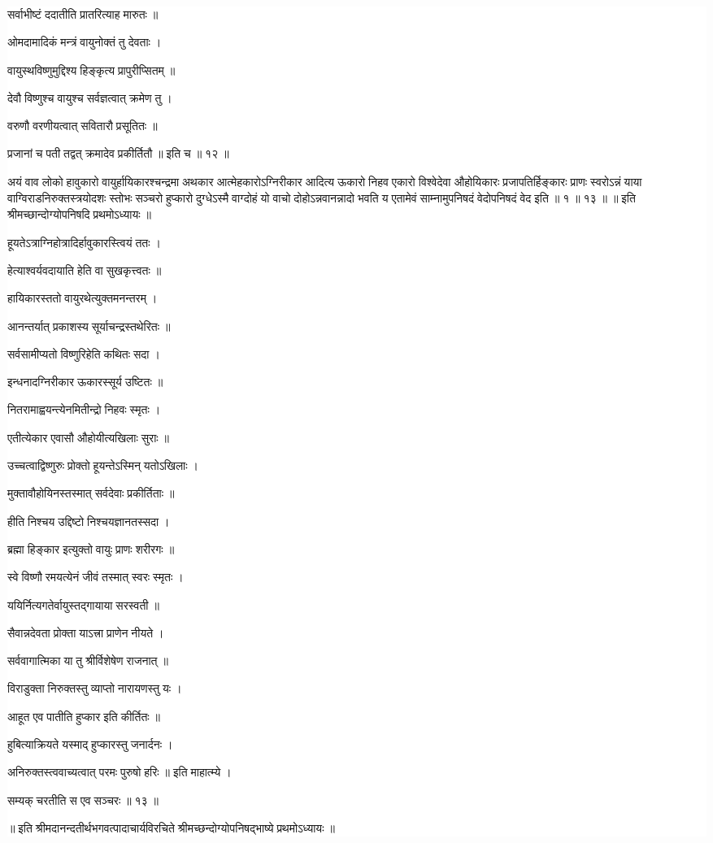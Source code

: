 सर्वाभीष्टं ददातीति प्रातरित्याह मारुतः ॥

ओमदामादिकं मन्त्रं वायुनोक्तं तु देवताः ।

वायुस्थविष्णुमुद्दिश्य हिङ्कृत्य प्रापुरीप्सितम् ॥

देवौ विष्णुश्च वायुश्च सर्वज्ञत्वात् क्रमेण तु ।

वरुणौ वरणीयत्वात् सवितारौ प्रसूतितः ॥

प्रजानां च पती तद्वत् क्रमादेव प्रकीर्तितौ ॥ इति च ॥ १२ ॥

अयं वाव लोको हावुकारो वायुर्हायिकारश्चन्द्रमा अथकार आत्मेहकारोऽग्निरीकार
आदित्य ऊकारो निहव एकारो विश्वेदेवा औहोयिकारः प्रजापतिर्हिङ्कारः प्राणः
स्वरोऽन्नं याया वाग्विराडनिरुक्तस्त्रयोदशः स्तोभः सञ्चरो हुप्कारो
दुग्धेऽस्मै वाग्दोहं यो वाचो दोहोऽन्नवानन्नादो भवति य एतामेवं
साम्नामुपनिषदं वेदोपनिषदं वेद इति ॥ १ ॥ १३ ॥ ॥ इति
श्रीमच्छान्दोग्योपनिषदि प्रथमोऽध्यायः ॥

हूयतेऽत्राग्निहोत्रादिर्हावुकारस्त्वियं ततः ।

हेत्याश्वर्यवदायाति हेति वा सुखकृत्त्वतः ॥

हायिकारस्ततो वायुरथेत्युक्तमनन्तरम् ।

आनन्तर्यात् प्रकाशस्य सूर्याचन्द्रस्तथेरितः ॥

सर्वसामीप्यतो विष्णुरिहेति कथितः सदा ।

इन्धनादग्निरीकार ऊकारस्सूर्य उष्टितः ॥

नितरामाह्वयन्त्येनमितीन्द्रो निहवः स्मृतः ।

एतीत्येकार एवासौ औहोयीत्यखिलाः सुराः ॥

उच्चत्वाद्विष्णुरुः प्रोक्तो हूयन्तेऽस्मिन् यतोऽखिलाः ।

मुक्तावौहोयिनस्तस्मात् सर्वदेवाः प्रकीर्तिताः ॥

हीति निश्चय उद्दिष्टो निश्चयज्ञानतस्सदा ।

ब्रह्मा हिङ्कार इत्युक्तो वायुः प्राणः शरीरगः ॥

स्वे विष्णौ रमयत्येनं जीवं तस्मात् स्वरः स्मृतः ।

ययिर्नित्यगतेर्वायुस्तद्गायाया सरस्वती ॥

सैवान्नदेवता प्रोक्ता याऽत्त्रा प्राणेन नीयते ।

सर्ववागात्मिका या तु श्रीर्विशेषेण राजनात् ॥

विराडुक्ता निरुक्तस्तु व्याप्तो नारायणस्तु यः ।

आहूत एव पातीति हुप्कार इति कीर्तितः ॥

हुबित्याक्रियते यस्माद् हुप्कारस्तु जनार्दनः ।

अनिरुक्तस्त्ववाच्यत्वात् परमः पुरुषो हरिः ॥ इति माहात्म्ये ।

सम्यक् चरतीति स एव सञ्चरः ॥ १३ ॥

॥ इति श्रीमदानन्दतीर्थभगवत्पादाचार्यविरचिते श्रीमच्छन्दोग्योपनिषद्भाष्ये
प्रथमोऽध्यायः ॥
